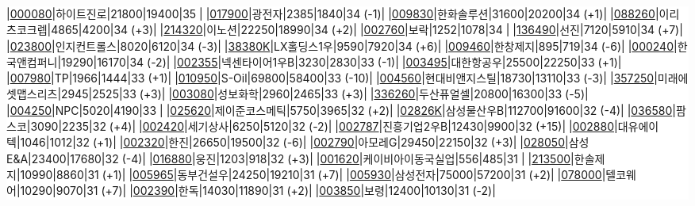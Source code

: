 |[000080](https://finance.daum.net/quotes/A000080)|하이트진로|21800|19400|35 |
|[017900](https://finance.daum.net/quotes/A017900)|광전자|2385|1840|34 (-1)|
|[009830](https://finance.daum.net/quotes/A009830)|한화솔루션|31600|20200|34 (+1)|
|[088260](https://finance.daum.net/quotes/A088260)|이리츠코크렙|4865|4200|34 (+3)|
|[214320](https://finance.daum.net/quotes/A214320)|이노션|22250|18990|34 (+2)|
|[002760](https://finance.daum.net/quotes/A002760)|보락|1252|1078|34 |
|[136490](https://finance.daum.net/quotes/A136490)|선진|7120|5910|34 (+7)|
|[023800](https://finance.daum.net/quotes/A023800)|인지컨트롤스|8020|6120|34 (-3)|
|[38380K](https://finance.daum.net/quotes/A38380K)|LX홀딩스1우|9590|7920|34 (+6)|
|[009460](https://finance.daum.net/quotes/A009460)|한창제지|895|719|34 (-6)|
|[000240](https://finance.daum.net/quotes/A000240)|한국앤컴퍼니|19290|16170|34 (-2)|
|[002355](https://finance.daum.net/quotes/A002355)|넥센타이어1우B|3230|2830|33 (-1)|
|[003495](https://finance.daum.net/quotes/A003495)|대한항공우|25500|22250|33 (+1)|
|[007980](https://finance.daum.net/quotes/A007980)|TP|1966|1444|33 (+1)|
|[010950](https://finance.daum.net/quotes/A010950)|S-Oil|69800|58400|33 (-10)|
|[004560](https://finance.daum.net/quotes/A004560)|현대비앤지스틸|18730|13110|33 (-3)|
|[357250](https://finance.daum.net/quotes/A357250)|미래에셋맵스리츠|2945|2525|33 (+3)|
|[003080](https://finance.daum.net/quotes/A003080)|성보화학|2960|2465|33 (+3)|
|[336260](https://finance.daum.net/quotes/A336260)|두산퓨얼셀|20800|16300|33 (-5)|
|[004250](https://finance.daum.net/quotes/A004250)|NPC|5020|4190|33 |
|[025620](https://finance.daum.net/quotes/A025620)|제이준코스메틱|5750|3965|32 (+2)|
|[02826K](https://finance.daum.net/quotes/A02826K)|삼성물산우B|112700|91600|32 (-4)|
|[036580](https://finance.daum.net/quotes/A036580)|팜스코|3090|2235|32 (+4)|
|[002420](https://finance.daum.net/quotes/A002420)|세기상사|6250|5120|32 (-2)|
|[002787](https://finance.daum.net/quotes/A002787)|진흥기업2우B|12430|9900|32 (+15)|
|[002880](https://finance.daum.net/quotes/A002880)|대유에이텍|1046|1012|32 (+1)|
|[002320](https://finance.daum.net/quotes/A002320)|한진|26650|19500|32 (-6)|
|[002790](https://finance.daum.net/quotes/A002790)|아모레G|29450|22150|32 (+3)|
|[028050](https://finance.daum.net/quotes/A028050)|삼성E&A|23400|17680|32 (-4)|
|[016880](https://finance.daum.net/quotes/A016880)|웅진|1203|918|32 (+3)|
|[001620](https://finance.daum.net/quotes/A001620)|케이비아이동국실업|556|485|31 |
|[213500](https://finance.daum.net/quotes/A213500)|한솔제지|10990|8860|31 (+1)|
|[005965](https://finance.daum.net/quotes/A005965)|동부건설우|24250|19210|31 (+7)|
|[005930](https://finance.daum.net/quotes/A005930)|삼성전자|75000|57200|31 (+2)|
|[078000](https://finance.daum.net/quotes/A078000)|텔코웨어|10290|9070|31 (+7)|
|[002390](https://finance.daum.net/quotes/A002390)|한독|14030|11890|31 (+2)|
|[003850](https://finance.daum.net/quotes/A003850)|보령|12400|10130|31 (-2)|